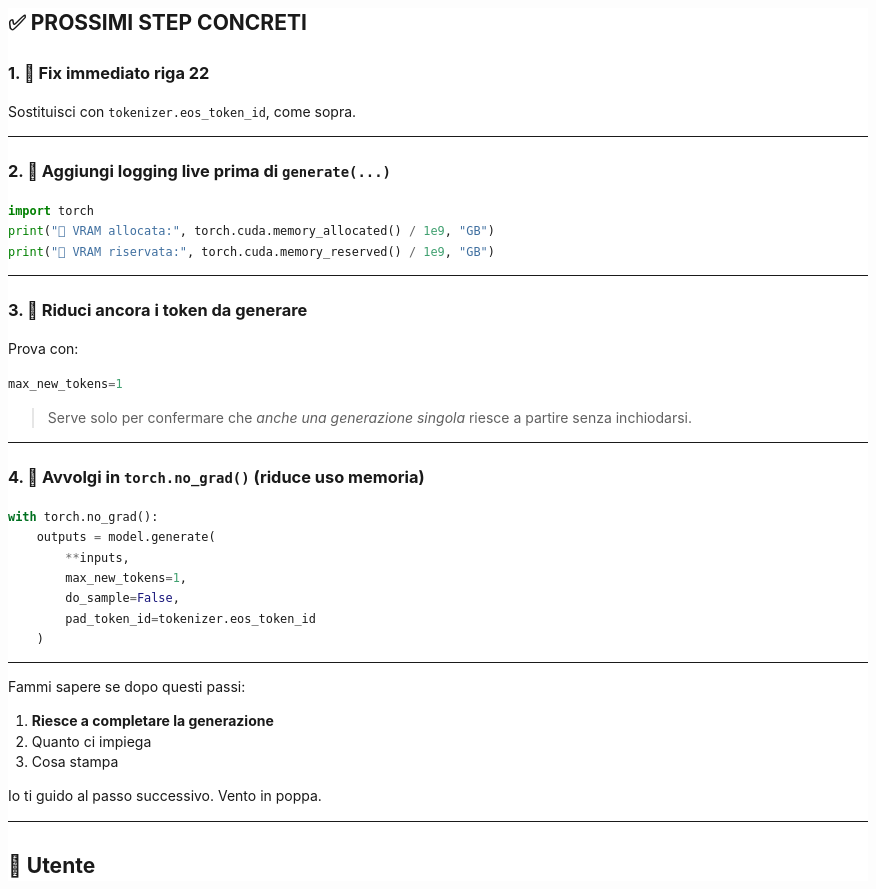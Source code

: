 
## ✅ PROSSIMI STEP CONCRETI

### 1. 🧹 **Fix immediato riga 22**
Sostituisci con `tokenizer.eos_token_id`, come sopra.

---

### 2. 🧪 Aggiungi logging live prima di `generate(...)`

```python
import torch
print("💾 VRAM allocata:", torch.cuda.memory_allocated() / 1e9, "GB")
print("💾 VRAM riservata:", torch.cuda.memory_reserved() / 1e9, "GB")
```

---

### 3. 🔧 Riduci ancora i token da generare

Prova con:

```python
max_new_tokens=1
```

> Serve solo per confermare che *anche una generazione singola* riesce a partire senza inchiodarsi.

---

### 4. 🧵 Avvolgi in `torch.no_grad()` (riduce uso memoria)

```python
with torch.no_grad():
    outputs = model.generate(
        **inputs,
        max_new_tokens=1,
        do_sample=False,
        pad_token_id=tokenizer.eos_token_id
    )
```

---

Fammi sapere se dopo questi passi:

1. **Riesce a completare la generazione**
2. Quanto ci impiega
3. Cosa stampa

Io ti guido al passo successivo. Vento in poppa.

---

## 👤 **Utente**
